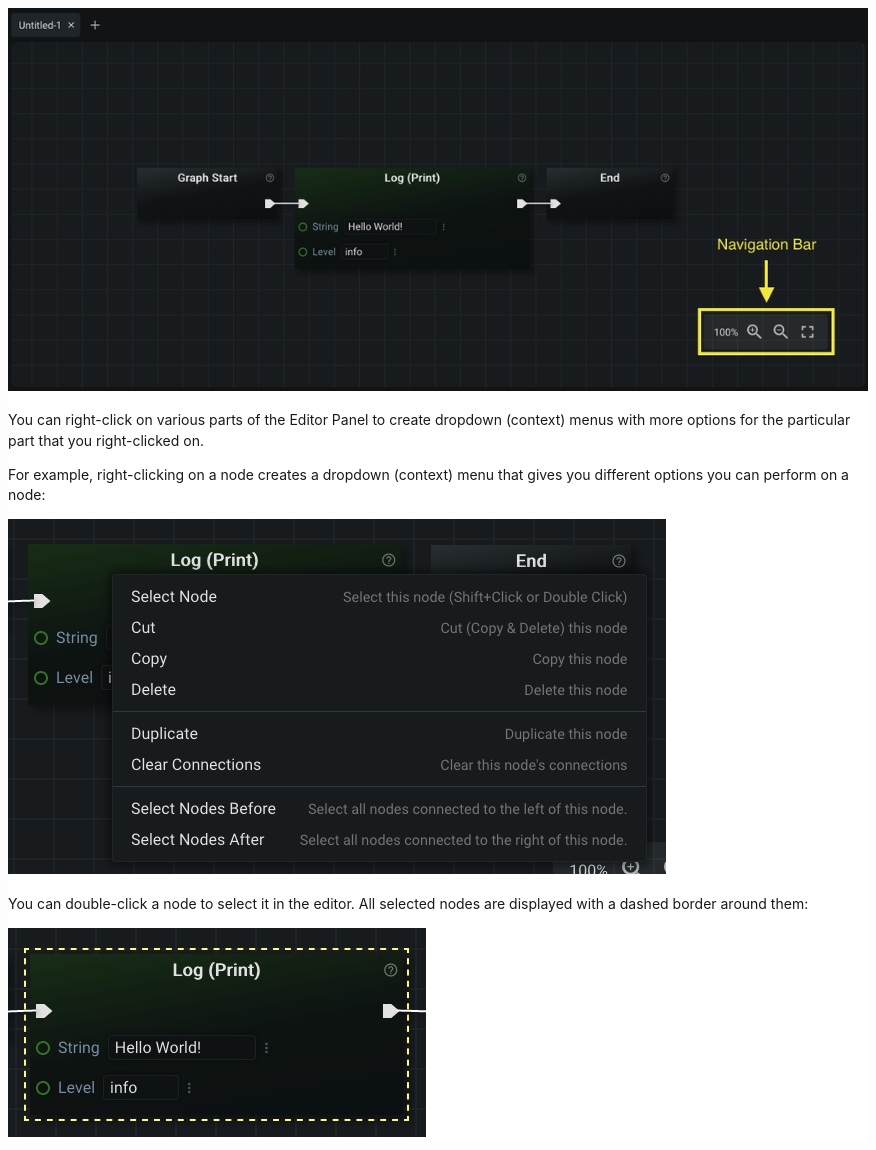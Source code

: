 ![The location of the navigation bar](../images/NavigationBar.png)

You can right-click on various parts of the Editor Panel to create dropdown (context) menus with more options for the particular part that you right-clicked on.

For example, right-clicking on a node creates a dropdown (context) menu that gives you different options you can perform on a node:

![An example dropdown context menu for a node](../images/ContextMenu.png)

You can double-click a node to select it in the editor. All selected nodes are displayed with a dashed border around them:

![A node selected in the Editor Panel](../images/SelectedNode.png)
